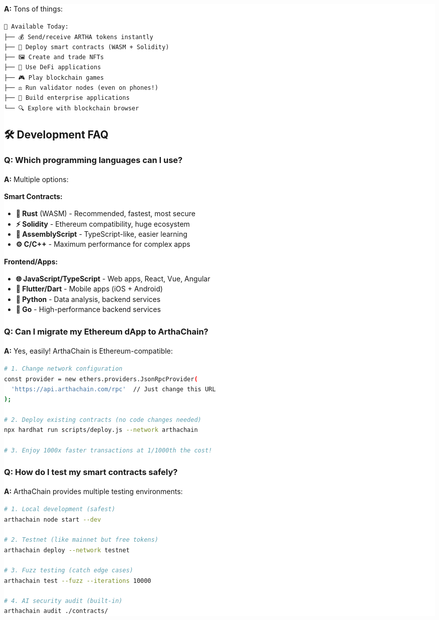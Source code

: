 **A:** Tons of things:

```
🎯 Available Today:
├── 💰 Send/receive ARTHA tokens instantly
├── 🤖 Deploy smart contracts (WASM + Solidity)
├── 🖼️ Create and trade NFTs
├── 💱 Use DeFi applications
├── 🎮 Play blockchain games
├── ⚖️ Run validator nodes (even on phones!)
├── 🏢 Build enterprise applications
└── 🔍 Explore with blockchain browser
```

## 🛠️ Development FAQ

### **Q: Which programming languages can I use?**

**A:** Multiple options:

**Smart Contracts:**
- **🦀 Rust** (WASM) - Recommended, fastest, most secure
- **⚡ Solidity** - Ethereum compatibility, huge ecosystem
- **📜 AssemblyScript** - TypeScript-like, easier learning
- **⚙️ C/C++** - Maximum performance for complex apps

**Frontend/Apps:**
- **🌐 JavaScript/TypeScript** - Web apps, React, Vue, Angular
- **📱 Flutter/Dart** - Mobile apps (iOS + Android)
- **🐍 Python** - Data analysis, backend services
- **🐹 Go** - High-performance backend services

### **Q: Can I migrate my Ethereum dApp to ArthaChain?**

**A:** Yes, easily! ArthaChain is Ethereum-compatible:

```bash
# 1. Change network configuration
const provider = new ethers.providers.JsonRpcProvider(
  'https://api.arthachain.com/rpc'  // Just change this URL
);

# 2. Deploy existing contracts (no code changes needed)
npx hardhat run scripts/deploy.js --network arthachain

# 3. Enjoy 1000x faster transactions at 1/1000th the cost!
```

### **Q: How do I test my smart contracts safely?**

**A:** ArthaChain provides multiple testing environments:

```bash
# 1. Local development (safest)
arthachain node start --dev

# 2. Testnet (like mainnet but free tokens)
arthachain deploy --network testnet

# 3. Fuzz testing (catch edge cases)
arthachain test --fuzz --iterations 10000

# 4. AI security audit (built-in)
arthachain audit ./contracts/
```
